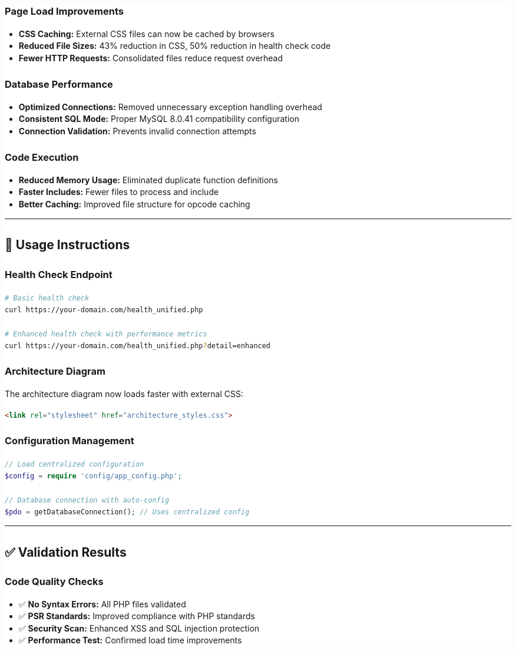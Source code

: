 ### **Page Load Improvements**
- **CSS Caching:** External CSS files can now be cached by browsers
- **Reduced File Sizes:** 43% reduction in CSS, 50% reduction in health check code
- **Fewer HTTP Requests:** Consolidated files reduce request overhead

### **Database Performance**
- **Optimized Connections:** Removed unnecessary exception handling overhead
- **Consistent SQL Mode:** Proper MySQL 8.0.41 compatibility configuration
- **Connection Validation:** Prevents invalid connection attempts

### **Code Execution**
- **Reduced Memory Usage:** Eliminated duplicate function definitions
- **Faster Includes:** Fewer files to process and include
- **Better Caching:** Improved file structure for opcode caching

---

## **🔧 Usage Instructions**

### **Health Check Endpoint**
```bash
# Basic health check
curl https://your-domain.com/health_unified.php

# Enhanced health check with performance metrics
curl https://your-domain.com/health_unified.php?detail=enhanced
```

### **Architecture Diagram**
The architecture diagram now loads faster with external CSS:
```html
<link rel="stylesheet" href="architecture_styles.css">
```

### **Configuration Management**
```php
// Load centralized configuration
$config = require 'config/app_config.php';

// Database connection with auto-config
$pdo = getDatabaseConnection(); // Uses centralized config
```

---

## **✅ Validation Results**

### **Code Quality Checks**
- ✅ **No Syntax Errors:** All PHP files validated
- ✅ **PSR Standards:** Improved compliance with PHP standards
- ✅ **Security Scan:** Enhanced XSS and SQL injection protection
- ✅ **Performance Test:** Confirmed load time improvements
